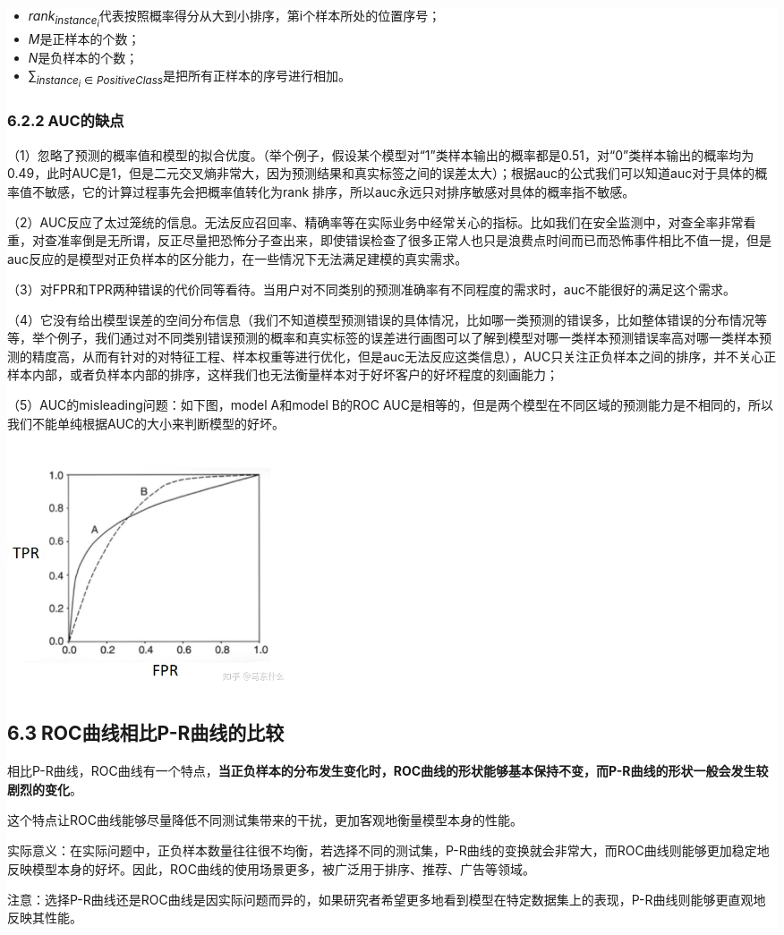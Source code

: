 - $rank_{instance_i}$代表按照概率得分从大到小排序，第i个样本所处的位置序号；
- $M$是正样本的个数；
- $N$是负样本的个数；
- $\sum_{instance_i\in PositiveClass}$是把所有正样本的序号进行相加。

### 6.2.2 AUC的缺点

（1）忽略了预测的概率值和模型的拟合优度。（举个例子，假设某个模型对“1”类样本输出的概率都是0.51，对“0”类样本输出的概率均为0.49，此时AUC是1，但是二元交叉熵非常大，因为预测结果和真实标签之间的误差太大）；根据auc的公式我们可以知道auc对于具体的概率值不敏感，它的计算过程事先会把概率值转化为rank 排序，所以auc永远只对排序敏感对具体的概率指不敏感。

（2）AUC反应了太过笼统的信息。无法反应召回率、精确率等在实际业务中经常关心的指标。比如我们在安全监测中，对查全率非常看重，对查准率倒是无所谓，反正尽量把恐怖分子查出来，即使错误检查了很多正常人也只是浪费点时间而已而恐怖事件相比不值一提，但是auc反应的是模型对正负样本的区分能力，在一些情况下无法满足建模的真实需求。

（3）对FPR和TPR两种错误的代价同等看待。当用户对不同类别的预测准确率有不同程度的需求时，auc不能很好的满足这个需求。

（4）它没有给出模型误差的空间分布信息（我们不知道模型预测错误的具体情况，比如哪一类预测的错误多，比如整体错误的分布情况等等，举个例子，我们通过对不同类别错误预测的概率和真实标签的误差进行画图可以了解到模型对哪一类样本预测错误率高对哪一类样本预测的精度高，从而有针对的对特征工程、样本权重等进行优化，但是auc无法反应这类信息），AUC只关注正负样本之间的排序，并不关心正样本内部，或者负样本内部的排序，这样我们也无法衡量样本对于好坏客户的好坏程度的刻画能力；

（5）AUC的misleading问题：如下图，model A和model B的ROC AUC是相等的，但是两个模型在不同区域的预测能力是不相同的，所以我们不能单纯根据AUC的大小来判断模型的好坏。

<img src="..\Img\Machine-Learning\模型评估\03.jpg" alt="img" style="zoom: 67%;" />

## 6.3 ROC曲线相比P-R曲线的比较

相比P-R曲线，ROC曲线有一个特点，**当正负样本的分布发生变化时，ROC曲线的形状能够基本保持不变，而P-R曲线的形状一般会发生较剧烈的变化**。

这个特点让ROC曲线能够尽量降低不同测试集带来的干扰，更加客观地衡量模型本身的性能。

实际意义：在实际问题中，正负样本数量往往很不均衡，若选择不同的测试集，P-R曲线的变换就会非常大，而ROC曲线则能够更加稳定地反映模型本身的好坏。因此，ROC曲线的使用场景更多，被广泛用于排序、推荐、广告等领域。

注意：选择P-R曲线还是ROC曲线是因实际问题而异的，如果研究者希望更多地看到模型在特定数据集上的表现，P-R曲线则能够更直观地反映其性能。
